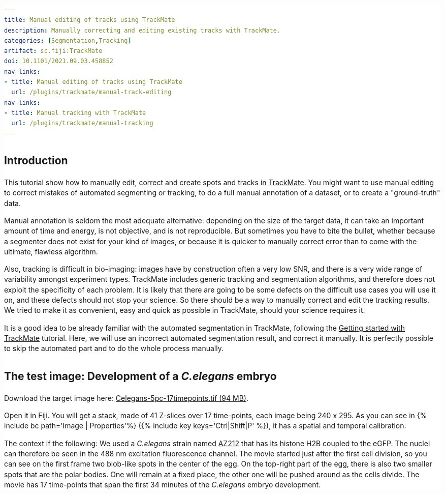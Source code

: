 ```yaml
---
title: Manual editing of tracks using TrackMate
description: Manually correcting and editing existing tracks with TrackMate.
categories: [Segmentation,Tracking]
artifact: sc.fiji:TrackMate
doi: 10.1101/2021.09.03.458852
nav-links:
- title: Manual editing of tracks using TrackMate
  url: /plugins/trackmate/manual-track-editing
nav-links:
- title: Manual tracking with TrackMate
  url: /plugins/trackmate/manual-tracking
---
```


## Introduction

This tutorial show how to manually edit, correct and create spots and tracks in [TrackMate](/plugins/trackmate). You might want to use manual editing to correct mistakes of automated segmenting or tracking, to do a full manual annotation of a dataset, or to create a "ground-truth" data.

Manual annotation is seldom the most adequate alternative: depending on the size of the target data, it can take an important amount of time and energy, is not objective, and is not reproducible. But sometimes you have to bite the bullet, whether because a segmenter does not exist for your kind of images, or because it is quicker to manually correct error than to come with the ultimate, flawless algorithm.

Also, tracking is difficult in bio-imaging: images have by construction often a very low SNR, and there is a very wide range of variability amongst experiment types. TrackMate includes generic tracking and segmentation algorithms, and therefore does not exploit the specificity of each problem. It is likely that there are going to be some defects on the difficult use cases you will use it on, and these defects should not stop your science. So there should be a way to manually correct and edit the tracking results. We tried to make it as convenient, easy and quick as possible in TrackMate, should your science requires it.

It is a good idea to be already familiar with the automated segmentation in TrackMate, following the [Getting started with TrackMate](/plugins/trackmate/getting-started) tutorial. Here, we will use an incorrect automated segmentation result, and correct it manually. It is perfectly possible to skip the automated part and to do the whole process manually.

## The test image: Development of a *C.elegans* embryo

Download the target image here: [Celegans-5pc-17timepoints.tif (94 MB)](http://samples.fiji.sc/Celegans-5pc-17timepoints.tif).

Open it in Fiji. You will get a stack, made of 41 Z-slices over 17 time-points, each image being 240 x 295. As you can see in {% include bc path='Image | Properties'%} ({% include key keys='Ctrl|Shift|P' %}), it has a spatial and temporal calibration.

The context if the following: We used a *C.elegans* strain named [AZ212](http://www.wormbase.org/db/gene/strain?name=AZ212;class=Strain) that has its histone H2B coupled to the eGFP. The nuclei can therefore be seen in the 488 nm excitation fluorescence channel. The movie started just after the first cell division, so you can see on the first frame two blob-like spots in the center of the egg. On the top-right part of the egg, there is also two smaller spots that are the polar bodies. One will remain at a fixed place, the other one will be pushed around as the cells divide. The movie has 17 time-points that span the first 34 minutes of the *C.elegans* embryo development.
